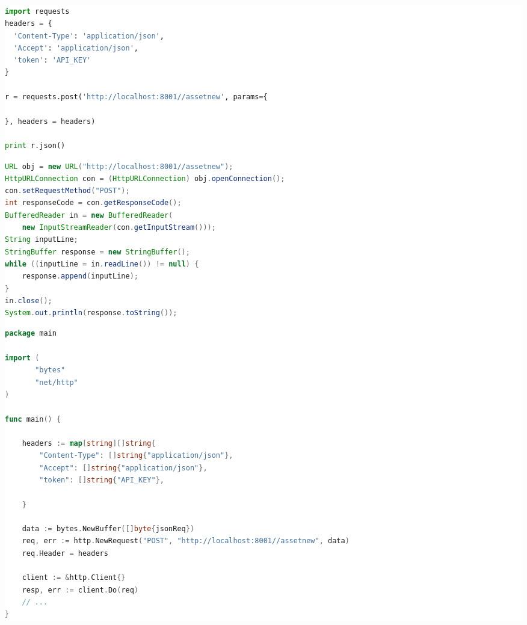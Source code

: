 ```python
import requests
headers = {
  'Content-Type': 'application/json',
  'Accept': 'application/json',
  'token': 'API_KEY'
}

r = requests.post('http://localhost:8001//assetnew', params={

}, headers = headers)

print r.json()

```

```java
URL obj = new URL("http://localhost:8001//assetnew");
HttpURLConnection con = (HttpURLConnection) obj.openConnection();
con.setRequestMethod("POST");
int responseCode = con.getResponseCode();
BufferedReader in = new BufferedReader(
    new InputStreamReader(con.getInputStream()));
String inputLine;
StringBuffer response = new StringBuffer();
while ((inputLine = in.readLine()) != null) {
    response.append(inputLine);
}
in.close();
System.out.println(response.toString());

```

```go
package main

import (
       "bytes"
       "net/http"
)

func main() {

    headers := map[string][]string{
        "Content-Type": []string{"application/json"},
        "Accept": []string{"application/json"},
        "token": []string{"API_KEY"},
        
    }

    data := bytes.NewBuffer([]byte{jsonReq})
    req, err := http.NewRequest("POST", "http://localhost:8001//assetnew", data)
    req.Header = headers

    client := &http.Client{}
    resp, err := client.Do(req)
    // ...
}

```

